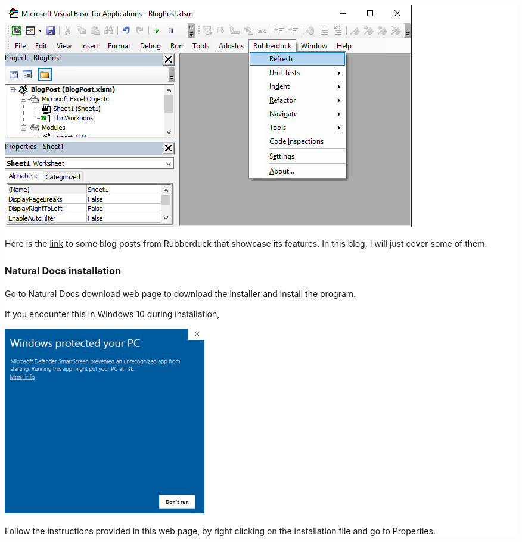 ![rubberduck_option](images/rubberduck_option.png)

Here is the [link](https://rubberduckvba.wordpress.com/?s=VBA+Rubberducking) to some blog posts from Rubberduck that showcase its features. In this blog, I will just cover some of them.

### Natural Docs installation

Go to Natural Docs download [web page](https://www.naturaldocs.org/download/) to download the installer and install the program.

If you encounter this in Windows 10 during installation,

![protected_PC_popup](images/protected_PC_popup.png)

Follow the instructions provided in this [web page](https://www.thewindowsclub.com/microsoft-defender-smartscreen-prevented-an-unrecognized-app-from-starting), by right clicking on the installation file and go to Properties.

